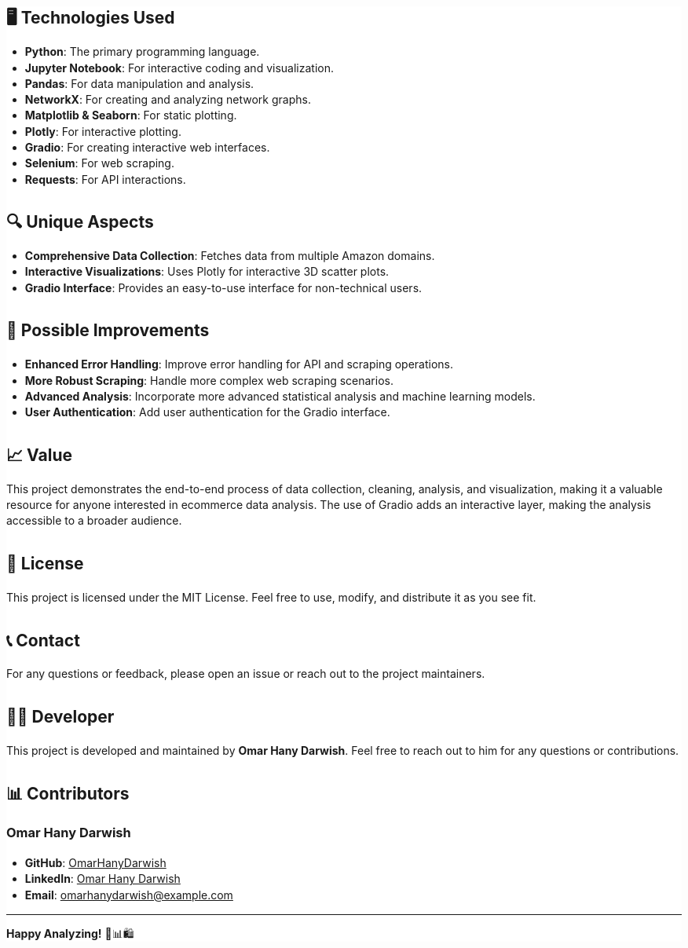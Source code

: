 ## 🖥️ Technologies Used

- **Python**: The primary programming language.
- **Jupyter Notebook**: For interactive coding and visualization.
- **Pandas**: For data manipulation and analysis.
- **NetworkX**: For creating and analyzing network graphs.
- **Matplotlib & Seaborn**: For static plotting.
- **Plotly**: For interactive plotting.
- **Gradio**: For creating interactive web interfaces.
- **Selenium**: For web scraping.
- **Requests**: For API interactions.

## 🔍 Unique Aspects

- **Comprehensive Data Collection**: Fetches data from multiple Amazon domains.
- **Interactive Visualizations**: Uses Plotly for interactive 3D scatter plots.
- **Gradio Interface**: Provides an easy-to-use interface for non-technical users.

## 🚀 Possible Improvements

- **Enhanced Error Handling**: Improve error handling for API and scraping operations.
- **More Robust Scraping**: Handle more complex web scraping scenarios.
- **Advanced Analysis**: Incorporate more advanced statistical analysis and machine learning models.
- **User Authentication**: Add user authentication for the Gradio interface.

## 📈 Value

This project demonstrates the end-to-end process of data collection, cleaning, analysis, and visualization, making it a valuable resource for anyone interested in ecommerce data analysis. The use of Gradio adds an interactive layer, making the analysis accessible to a broader audience.

## 📜 License

This project is licensed under the MIT License. Feel free to use, modify, and distribute it as you see fit.

## 📞 Contact

For any questions or feedback, please open an issue or reach out to the project maintainers.

## 👨‍💻 Developer

This project is developed and maintained by **Omar Hany Darwish**. Feel free to reach out to him for any questions or contributions.

## 📊 Contributors

### Omar Hany Darwish

- **GitHub**: [OmarHanyDarwish](https://github.com/OmarHanyDarwish)
- **LinkedIn**: [Omar Hany Darwish](https://www.linkedin.com/in/omarhanydarwish/)
- **Email**: omarhanydarwish@example.com

---

**Happy Analyzing!** 🎉📊🛍️